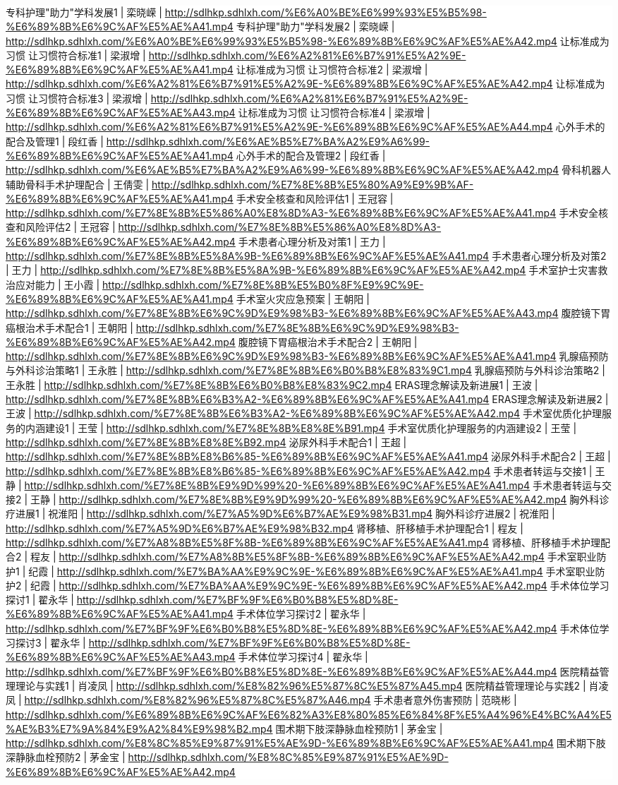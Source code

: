 专科护理"助力"学科发展1 | 栾晓嵘 | http://sdlhkp.sdhlxh.com/%E6%A0%BE%E6%99%93%E5%B5%98-%E6%89%8B%E6%9C%AF%E5%AE%A41.mp4
专科护理"助力"学科发展2 | 栾晓嵘 | http://sdlhkp.sdhlxh.com/%E6%A0%BE%E6%99%93%E5%B5%98-%E6%89%8B%E6%9C%AF%E5%AE%A42.mp4
让标准成为习惯 让习惯符合标准1 | 梁淑增 | http://sdlhkp.sdhlxh.com/%E6%A2%81%E6%B7%91%E5%A2%9E-%E6%89%8B%E6%9C%AF%E5%AE%A41.mp4
让标准成为习惯 让习惯符合标准2 | 梁淑增 | http://sdlhkp.sdhlxh.com/%E6%A2%81%E6%B7%91%E5%A2%9E-%E6%89%8B%E6%9C%AF%E5%AE%A42.mp4
让标准成为习惯 让习惯符合标准3 | 梁淑增 | http://sdlhkp.sdhlxh.com/%E6%A2%81%E6%B7%91%E5%A2%9E-%E6%89%8B%E6%9C%AF%E5%AE%A43.mp4
让标准成为习惯 让习惯符合标准4 | 梁淑增 | http://sdlhkp.sdhlxh.com/%E6%A2%81%E6%B7%91%E5%A2%9E-%E6%89%8B%E6%9C%AF%E5%AE%A44.mp4
心外手术的配合及管理1 | 段红香 | http://sdlhkp.sdhlxh.com/%E6%AE%B5%E7%BA%A2%E9%A6%99-%E6%89%8B%E6%9C%AF%E5%AE%A41.mp4
心外手术的配合及管理2 | 段红香 | http://sdlhkp.sdhlxh.com/%E6%AE%B5%E7%BA%A2%E9%A6%99-%E6%89%8B%E6%9C%AF%E5%AE%A42.mp4
骨科机器人辅助骨科手术护理配合 | 王倩雯 | http://sdlhkp.sdhlxh.com/%E7%8E%8B%E5%80%A9%E9%9B%AF-%E6%89%8B%E6%9C%AF%E5%AE%A41.mp4
手术安全核查和风险评估1 | 王冠容 | http://sdlhkp.sdhlxh.com/%E7%8E%8B%E5%86%A0%E8%8D%A3-%E6%89%8B%E6%9C%AF%E5%AE%A41.mp4
手术安全核查和风险评估2 | 王冠容 | http://sdlhkp.sdhlxh.com/%E7%8E%8B%E5%86%A0%E8%8D%A3-%E6%89%8B%E6%9C%AF%E5%AE%A42.mp4
手术患者心理分析及对策1 | 王力 | http://sdlhkp.sdhlxh.com/%E7%8E%8B%E5%8A%9B-%E6%89%8B%E6%9C%AF%E5%AE%A41.mp4
手术患者心理分析及对策2 | 王力 | http://sdlhkp.sdhlxh.com/%E7%8E%8B%E5%8A%9B-%E6%89%8B%E6%9C%AF%E5%AE%A42.mp4
手术室护士灾害救治应对能力 | 王小霞 | http://sdlhkp.sdhlxh.com/%E7%8E%8B%E5%B0%8F%E9%9C%9E-%E6%89%8B%E6%9C%AF%E5%AE%A41.mp4
手术室火灾应急预案 | 王朝阳 | http://sdlhkp.sdhlxh.com/%E7%8E%8B%E6%9C%9D%E9%98%B3-%E6%89%8B%E6%9C%AF%E5%AE%A43.mp4
腹腔镜下胃癌根治术手术配合1 | 王朝阳 | http://sdlhkp.sdhlxh.com/%E7%8E%8B%E6%9C%9D%E9%98%B3-%E6%89%8B%E6%9C%AF%E5%AE%A42.mp4
腹腔镜下胃癌根治术手术配合2 | 王朝阳 | http://sdlhkp.sdhlxh.com/%E7%8E%8B%E6%9C%9D%E9%98%B3-%E6%89%8B%E6%9C%AF%E5%AE%A41.mp4
乳腺癌预防与外科诊治策略1 | 王永胜 | http://sdlhkp.sdhlxh.com/%E7%8E%8B%E6%B0%B8%E8%83%9C1.mp4
乳腺癌预防与外科诊治策略2 | 王永胜 | http://sdlhkp.sdhlxh.com/%E7%8E%8B%E6%B0%B8%E8%83%9C2.mp4
ERAS理念解读及新进展1 | 王波 | http://sdlhkp.sdhlxh.com/%E7%8E%8B%E6%B3%A2-%E6%89%8B%E6%9C%AF%E5%AE%A41.mp4
ERAS理念解读及新进展2 | 王波 | http://sdlhkp.sdhlxh.com/%E7%8E%8B%E6%B3%A2-%E6%89%8B%E6%9C%AF%E5%AE%A42.mp4
手术室优质化护理服务的内涵建设1 | 王莹 | http://sdlhkp.sdhlxh.com/%E7%8E%8B%E8%8E%B91.mp4
手术室优质化护理服务的内涵建设2 | 王莹 | http://sdlhkp.sdhlxh.com/%E7%8E%8B%E8%8E%B92.mp4
泌尿外科手术配合1 | 王超 | http://sdlhkp.sdhlxh.com/%E7%8E%8B%E8%B6%85-%E6%89%8B%E6%9C%AF%E5%AE%A41.mp4
泌尿外科手术配合2 | 王超 | http://sdlhkp.sdhlxh.com/%E7%8E%8B%E8%B6%85-%E6%89%8B%E6%9C%AF%E5%AE%A42.mp4
手术患者转运与交接1 | 王静 | http://sdlhkp.sdhlxh.com/%E7%8E%8B%E9%9D%99%20-%E6%89%8B%E6%9C%AF%E5%AE%A41.mp4
手术患者转运与交接2 | 王静 | http://sdlhkp.sdhlxh.com/%E7%8E%8B%E9%9D%99%20-%E6%89%8B%E6%9C%AF%E5%AE%A42.mp4
胸外科诊疗进展1 | 祝淮阳 | http://sdlhkp.sdhlxh.com/%E7%A5%9D%E6%B7%AE%E9%98%B31.mp4
胸外科诊疗进展2 | 祝淮阳 | http://sdlhkp.sdhlxh.com/%E7%A5%9D%E6%B7%AE%E9%98%B32.mp4
肾移植、肝移植手术护理配合1 | 程友 | http://sdlhkp.sdhlxh.com/%E7%A8%8B%E5%8F%8B-%E6%89%8B%E6%9C%AF%E5%AE%A41.mp4
肾移植、肝移植手术护理配合2 | 程友 | http://sdlhkp.sdhlxh.com/%E7%A8%8B%E5%8F%8B-%E6%89%8B%E6%9C%AF%E5%AE%A42.mp4
手术室职业防护1 | 纪霞 | http://sdlhkp.sdhlxh.com/%E7%BA%AA%E9%9C%9E-%E6%89%8B%E6%9C%AF%E5%AE%A41.mp4
手术室职业防护2 | 纪霞 | http://sdlhkp.sdhlxh.com/%E7%BA%AA%E9%9C%9E-%E6%89%8B%E6%9C%AF%E5%AE%A42.mp4
手术体位学习探讨1 | 翟永华 | http://sdlhkp.sdhlxh.com/%E7%BF%9F%E6%B0%B8%E5%8D%8E-%E6%89%8B%E6%9C%AF%E5%AE%A41.mp4
手术体位学习探讨2 | 翟永华 | http://sdlhkp.sdhlxh.com/%E7%BF%9F%E6%B0%B8%E5%8D%8E-%E6%89%8B%E6%9C%AF%E5%AE%A42.mp4
手术体位学习探讨3 | 翟永华 | http://sdlhkp.sdhlxh.com/%E7%BF%9F%E6%B0%B8%E5%8D%8E-%E6%89%8B%E6%9C%AF%E5%AE%A43.mp4
手术体位学习探讨4 | 翟永华 | http://sdlhkp.sdhlxh.com/%E7%BF%9F%E6%B0%B8%E5%8D%8E-%E6%89%8B%E6%9C%AF%E5%AE%A44.mp4
医院精益管理理论与实践1 | 肖凌凤 | http://sdlhkp.sdhlxh.com/%E8%82%96%E5%87%8C%E5%87%A45.mp4
医院精益管理理论与实践2 | 肖凌凤 | http://sdlhkp.sdhlxh.com/%E8%82%96%E5%87%8C%E5%87%A46.mp4
手术患者意外伤害预防 | 范晓彬 | http://sdlhkp.sdhlxh.com/%E6%89%8B%E6%9C%AF%E6%82%A3%E8%80%85%E6%84%8F%E5%A4%96%E4%BC%A4%E5%AE%B3%E7%9A%84%E9%A2%84%E9%98%B2.mp4
围术期下肢深静脉血栓预防1 | 茅金宝 | http://sdlhkp.sdhlxh.com/%E8%8C%85%E9%87%91%E5%AE%9D-%E6%89%8B%E6%9C%AF%E5%AE%A41.mp4
围术期下肢深静脉血栓预防2 | 茅金宝 | http://sdlhkp.sdhlxh.com/%E8%8C%85%E9%87%91%E5%AE%9D-%E6%89%8B%E6%9C%AF%E5%AE%A42.mp4